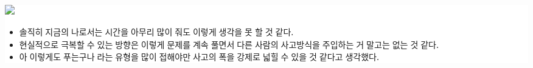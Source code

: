 ![](https://media4.giphy.com/media/8boMf1VXVHoJy/giphy.gif?cid=ecf05e475qjj3empf722yk7gtm8n1u73mt5sdfhwdf0dp696&ep=v1_gifs_search&rid=giphy.gif&ct=g)

- 솔직히 지금의 나로서는 시간을 아무리 많이 줘도 이렇게 생각을 못 할 것 같다.
- 현실적으로 극복할 수 있는 방향은 이렇게 문제를 계속 풀면서 다른 사람의 사고방식을 주입하는 거 말고는 없는 것 같다.
- 아 이렇게도 푸는구나 라는 유형을 많이 접해야만 사고의 폭을 강제로 넓힐 수 있을 것 같다고 생각했다.



